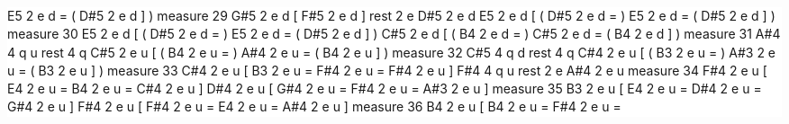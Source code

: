 E5     2        e     d  =      (
D#5    2        e     d  ]      )
measure 29
G#5    2        e     d  [
F#5    2        e     d  ]
rest   2        e
D#5    2        e     d
E5     2        e     d  [      (
D#5    2        e     d  =      )
E5     2        e     d  =      (
D#5    2        e     d  ]      )
measure 30
E5     2        e     d  [      (
D#5    2        e     d  =      )
E5     2        e     d  =      (
D#5    2        e     d  ]      )
C#5    2        e     d  [      (
B4     2        e     d  =      )
C#5    2        e     d  =      (
B4     2        e     d  ]      )
measure 31
A#4    4        q     u
rest   4        q
C#5    2        e     u  [      (
B4     2        e     u  =      )
A#4    2        e     u  =      (
B4     2        e     u  ]      )
measure 32
C#5    4        q     d
rest   4        q
C#4    2        e     u  [      (
B3     2        e     u  =      )
A#3    2        e     u  =      (
B3     2        e     u  ]      )
measure 33
C#4    2        e     u  [
B3     2        e     u  =
F#4    2        e     u  =
F#4    2        e     u  ]
F#4    4        q     u
rest   2        e
A#4    2        e     u
measure 34
F#4    2        e     u  [
E4     2        e     u  =
B4     2        e     u  =
C#4    2        e     u  ]
D#4    2        e     u  [
G#4    2        e     u  =
F#4    2        e     u  =
A#3    2        e     u  ]
measure 35
B3     2        e     u  [
E4     2        e     u  =
D#4    2        e     u  =
G#4    2        e     u  ]
F#4    2        e     u  [
F#4    2        e     u  =
E4     2        e     u  =
A#4    2        e     u  ]
measure 36
B4     2        e     u  [
B4     2        e     u  =
F#4    2        e     u  =